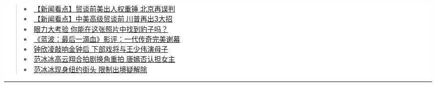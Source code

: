 > <li><a href="http://www.epochtimes.com/gb/19/10/8/n11576773.htm">【新闻看点】贸谈前美出人权重锤 北京再误判</a></li>
> <li><a href="http://www.epochtimes.com/gb/19/10/9/n11579070.htm">【新闻看点】中美高级贸谈前 川普再出3大招</a></li>
> <li><a href="http://www.epochtimes.com/gb/19/10/9/n11577534.htm">眼力大考验 你能在这张照片中找到豹子吗？</a></li>
> <li><a href="http://www.epochtimes.com/gb/19/10/8/n11576651.htm">《蓝波：最后一滴血》影评：一代传奇完美谢幕</a></li>
> <li><a href="http://www.epochtimes.com/gb/19/10/9/n11578053.htm">钟欣凌敲响金钟后 下部戏将与王少伟演母子</a></li>
> <li><a href="http://www.epochtimes.com/gb/19/10/8/n11576766.htm">范冰冰高云翔合拍剧换角重拍 唐嫣否认担女主</a></li>
> <li><a href="http://www.epochtimes.com/gb/19/10/9/n11578789.htm">范冰冰现身纽约街头 限制出境疑解除</a></li>
<hr>
